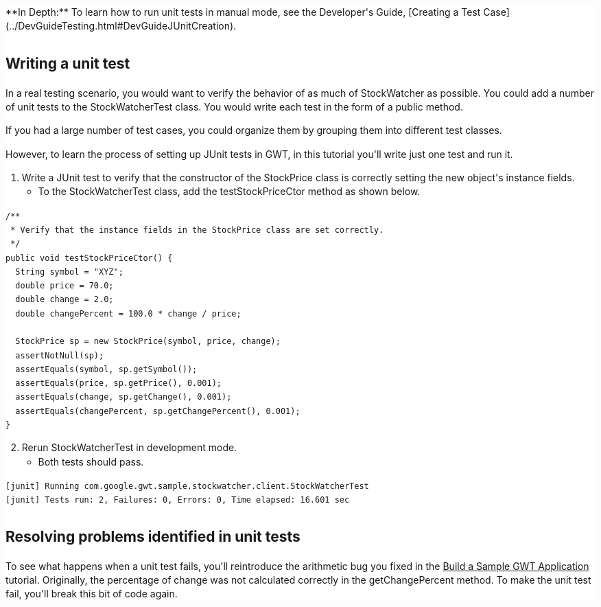 <p class="note">
**In Depth:** To learn how to run unit tests in manual mode, see the Developer's Guide, [Creating a Test Case](../DevGuideTesting.html#DevGuideJUnitCreation).

##  Writing a unit test <a id="write"></a>

In a real testing scenario, you would want to verify the behavior of as much of StockWatcher as possible. You could add a number of unit tests to the StockWatcherTest class. You would write each test in the form of a public method.

If you had a large number of test cases, you could organize them by grouping them into different test classes.

However, to learn the process of setting up JUnit tests in GWT, in this tutorial you'll write just one test and run it.

1.  Write a JUnit test to verify that the constructor of the StockPrice class is correctly setting the new object's instance fields.
    *  To the StockWatcherTest class, add the testStockPriceCtor method as shown below.

```
/**
 * Verify that the instance fields in the StockPrice class are set correctly.
 */
public void testStockPriceCtor() {
  String symbol = "XYZ";
  double price = 70.0;
  double change = 2.0;
  double changePercent = 100.0 * change / price;

  StockPrice sp = new StockPrice(symbol, price, change);
  assertNotNull(sp);
  assertEquals(symbol, sp.getSymbol());
  assertEquals(price, sp.getPrice(), 0.001);
  assertEquals(change, sp.getChange(), 0.001);
  assertEquals(changePercent, sp.getChangePercent(), 0.001);
}
```

2.  Rerun StockWatcherTest in development mode.
    *  Both tests should pass.

```
[junit] Running com.google.gwt.sample.stockwatcher.client.StockWatcherTest
[junit] Tests run: 2, Failures: 0, Errors: 0, Time elapsed: 16.601 sec
```

##  Resolving problems identified in unit tests <a id="resolve"></a>

To see what happens when a unit test fails, you'll reintroduce the arithmetic bug you fixed in the [Build a Sample GWT Application](debug.html) tutorial. Originally, the  percentage of change was not calculated correctly in the getChangePercent method. To make the unit test fail, you'll break this bit of code again.
